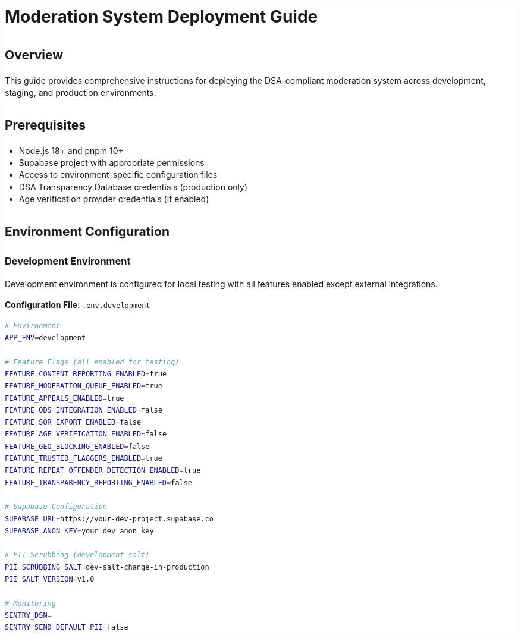 # Moderation System Deployment Guide

## Overview

This guide provides comprehensive instructions for deploying the DSA-compliant moderation system across development, staging, and production environments.

## Prerequisites

- Node.js 18+ and pnpm 10+
- Supabase project with appropriate permissions
- Access to environment-specific configuration files
- DSA Transparency Database credentials (production only)
- Age verification provider credentials (if enabled)

## Environment Configuration

### Development Environment

Development environment is configured for local testing with all features enabled except external integrations.

**Configuration File**: `.env.development`

```bash
# Environment
APP_ENV=development

# Feature Flags (all enabled for testing)
FEATURE_CONTENT_REPORTING_ENABLED=true
FEATURE_MODERATION_QUEUE_ENABLED=true
FEATURE_APPEALS_ENABLED=true
FEATURE_ODS_INTEGRATION_ENABLED=false
FEATURE_SOR_EXPORT_ENABLED=false
FEATURE_AGE_VERIFICATION_ENABLED=false
FEATURE_GEO_BLOCKING_ENABLED=false
FEATURE_TRUSTED_FLAGGERS_ENABLED=true
FEATURE_REPEAT_OFFENDER_DETECTION_ENABLED=true
FEATURE_TRANSPARENCY_REPORTING_ENABLED=false

# Supabase Configuration
SUPABASE_URL=https://your-dev-project.supabase.co
SUPABASE_ANON_KEY=your_dev_anon_key

# PII Scrubbing (development salt)
PII_SCRUBBING_SALT=dev-salt-change-in-production
PII_SALT_VERSION=v1.0

# Monitoring
SENTRY_DSN=
SENTRY_SEND_DEFAULT_PII=false
```
